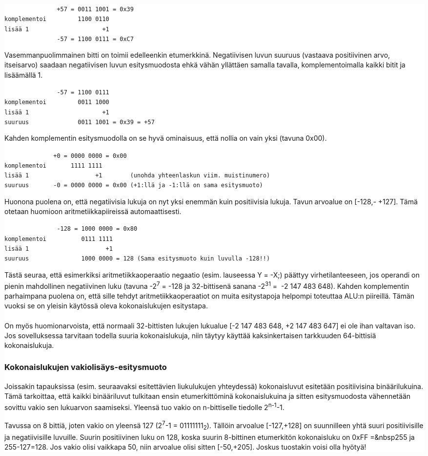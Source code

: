 ```
               +57 = 0011 1001 = 0x39
komplementoi         1100 0110
lisää 1                     +1
               -57 = 1100 0111 = 0xC7
```

Vasemmanpuolimmainen bitti on toimii edelleenkin etumerkkinä. Negatiivisen luvun suuruus (vastaava positiivinen arvo, itseisarvo) saadaan negatiivisen luvun esitysmuodosta ehkä vähän yllättäen samalla tavalla, komplementoimalla kaikki bitit ja lisäämällä 1.

```
               -57 = 1100 0111
komplementoi         0011 1000
lisää 1                     +1
suuruus              0011 1001 = 0x39 = +57
```

Kahden komplementin esitysmuodolla on se hyvä ominaisuus, että nollia on vain yksi (tavuna 0x00).

```
              +0 = 0000 0000 = 0x00
komplementoi       1111 1111
lisää 1                   +1        (unohda yhteenlaskun viim. muistinumero)
suuruus       -0 = 0000 0000 = 0x00 (+1:llä ja -1:llä on sama esitysmuoto)
```

Huonona puolena on, että negatiivisia lukuja on nyt yksi enemmän kuin positiivisia lukuja. Tavun arvoalue on \[-128,-&nbsp;+127\]. Tämä otetaan huomioon aritmetiikkapiireissä automaattisesti.

```
               -128 = 1000 0000 = 0x80
komplementoi          0111 1111
lisää 1                      +1
suuruus               1000 0000 = 128 (Sama esitysmuoto kuin luvulla -128!!)
```

Tästä seuraa, että esimerkiksi aritmetiikkaoperaatio negaatio (esim. lauseessa Y&nbsp;=&nbsp;-X;) päättyy virhetilanteeseen, jos operandi on pienin mahdollinen negatiivinen luku (tavuna -2<sup>7</sup>&nbsp;=&nbsp;-128 ja 32-bittisenä sanana -2<sup>31</sup>&nbsp;=&nbsp; -2&nbsp;147&nbsp;483&nbsp;648). Kahden komplementin parhaimpana puolena on, että sille tehdyt aritmetiikkaoperaatiot on muita esitystapoja helpompi toteuttaa ALU:n piireillä. Tämän vuoksi se on yleisin käytössä oleva kokonaislukujen esitystapa.
<br><br>
On myös huomionarvoista, että normaali 32-bittisten lukujen lukualue \[-2&nbsp;147&nbsp;483&nbsp;648,&nbsp;+2&nbsp;147&nbsp;483&nbsp;647\] ei ole ihan valtavan iso. Jos sovelluksessa tarvitaan todella suuria kokonaislukuja, niin täytyy käyttää kaksinkertaisen tarkkuuden 64-bittisiä kokonaislukuja.

### Kokonaislukujen vakiolisäys-esitysmuoto
Joissakin tapauksissa (esim. seuraavaksi esitettävien liukulukujen yhteydessä) kokonaisluvut esitetään positiivisina binäärilukuina. Tämä tarkoittaa, että kaikki binääriluvut tulkitaan ensin etumerkittöminä kokonaislukuina ja sitten esitysmuodosta vähennetään sovittu vakio sen lukuarvon saamiseksi. Yleensä tuo vakio on n-bittiselle tiedolle 2<sup>n-1</sup>-1.

Tavussa on 8 bittiä, joten vakio on yleensä 127 (2<sup>7</sup>-1 = 01111111<sub>2</sub>). Tällöin arvoalue \[-127,+128\] on suunnilleen yhtä suuri positiivisille ja negatiivisille luvuille. Suurin positiivinen luku on 128, koska suurin 8-bittinen etumerkitön kokonaisluku on 0xFF&nbsp;=&nbsp255 ja 255-127=128. Jos vakio olisi vaikkapa 50, niin arvoalue olisi sitten \[-50,+205\]. Joskus tuostakin voisi olla hyötyä!
